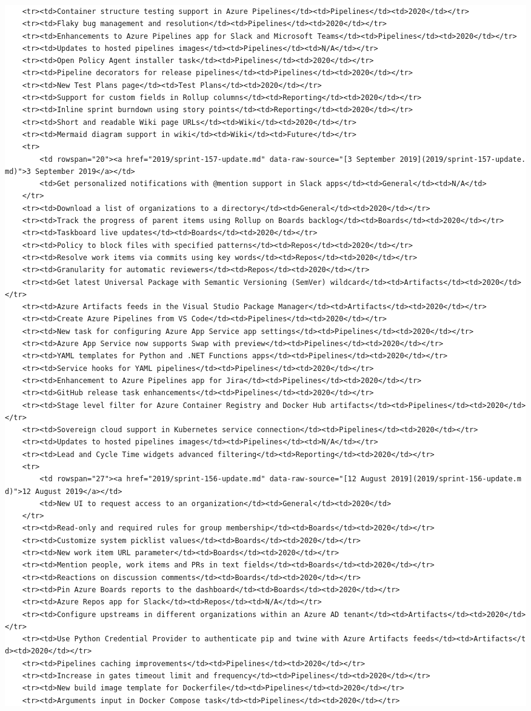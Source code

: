         <tr><td>Container structure testing support in Azure Pipelines</td><td>Pipelines</td><td>2020</td></tr>  
        <tr><td>Flaky bug management and resolution</td><td>Pipelines</td><td>2020</td></tr>  
        <tr><td>Enhancements to Azure Pipelines app for Slack and Microsoft Teams</td><td>Pipelines</td><td>2020</td></tr>
        <tr><td>Updates to hosted pipelines images</td><td>Pipelines</td><td>N/A</td></tr>  
        <tr><td>Open Policy Agent installer task</td><td>Pipelines</td><td>2020</td></tr>  
        <tr><td>Pipeline decorators for release pipelines</td><td>Pipelines</td><td>2020</td></tr>  
        <tr><td>New Test Plans page</td><td>Test Plans</td><td>2020</td></tr>  
        <tr><td>Support for custom fields in Rollup columns</td><td>Reporting</td><td>2020</td></tr> 
        <tr><td>Inline sprint burndown using story points</td><td>Reporting</td><td>2020</td></tr> 
        <tr><td>Short and readable Wiki page URLs</td><td>Wiki</td><td>2020</td></tr> 
        <tr><td>Mermaid diagram support in wiki</td><td>Wiki</td><td>Future</td></tr>   
        <tr>
            <td rowspan="20"><a href="2019/sprint-157-update.md" data-raw-source="[3 September 2019](2019/sprint-157-update.md)">3 September 2019</a></td>
            <td>Get personalized notifications with @mention support in Slack apps</td><td>General</td><td>N/A</td>
        </tr>
        <tr><td>Download a list of organizations to a directory</td><td>General</td><td>2020</td></tr>      
        <tr><td>Track the progress of parent items using Rollup on Boards backlog</td><td>Boards</td><td>2020</td></tr>
        <tr><td>Taskboard live updates</td><td>Boards</td><td>2020</td></tr>
        <tr><td>Policy to block files with specified patterns</td><td>Repos</td><td>2020</td></tr>
        <tr><td>Resolve work items via commits using key words</td><td>Repos</td><td>2020</td></tr>
        <tr><td>Granularity for automatic reviewers</td><td>Repos</td><td>2020</td></tr>
        <tr><td>Get latest Universal Package with Semantic Versioning (SemVer) wildcard</td><td>Artifacts</td><td>2020</td></tr>
        <tr><td>Azure Artifacts feeds in the Visual Studio Package Manager</td><td>Artifacts</td><td>2020</td></tr>
        <tr><td>Create Azure Pipelines from VS Code</td><td>Pipelines</td><td>2020</td></tr>
        <tr><td>New task for configuring Azure App Service app settings</td><td>Pipelines</td><td>2020</td></tr>
        <tr><td>Azure App Service now supports Swap with preview</td><td>Pipelines</td><td>2020</td></tr>
        <tr><td>YAML templates for Python and .NET Functions apps</td><td>Pipelines</td><td>2020</td></tr>
        <tr><td>Service hooks for YAML pipelines</td><td>Pipelines</td><td>2020</td></tr>
        <tr><td>Enhancement to Azure Pipelines app for Jira</td><td>Pipelines</td><td>2020</td></tr>
        <tr><td>GitHub release task enhancements</td><td>Pipelines</td><td>2020</td></tr>
        <tr><td>Stage level filter for Azure Container Registry and Docker Hub artifacts</td><td>Pipelines</td><td>2020</td></tr>            
        <tr><td>Sovereign cloud support in Kubernetes service connection</td><td>Pipelines</td><td>2020</td></tr>
        <tr><td>Updates to hosted pipelines images</td><td>Pipelines</td><td>N/A</td></tr>
        <tr><td>Lead and Cycle Time widgets advanced filtering</td><td>Reporting</td><td>2020</td></tr>
        <tr>
            <td rowspan="27"><a href="2019/sprint-156-update.md" data-raw-source="[12 August 2019](2019/sprint-156-update.md)">12 August 2019</a></td>
            <td>New UI to request access to an organization</td><td>General</td><td>2020</td>
        </tr>
        <tr><td>Read-only and required rules for group membership</td><td>Boards</td><td>2020</td></tr>
        <tr><td>Customize system picklist values</td><td>Boards</td><td>2020</td></tr>
        <tr><td>New work item URL parameter</td><td>Boards</td><td>2020</td></tr>
        <tr><td>Mention people, work items and PRs in text fields</td><td>Boards</td><td>2020</td></tr>
        <tr><td>Reactions on discussion comments</td><td>Boards</td><td>2020</td></tr>
        <tr><td>Pin Azure Boards reports to the dashboard</td><td>Boards</td><td>2020</td></tr>
        <tr><td>Azure Repos app for Slack</td><td>Repos</td><td>N/A</td></tr>
        <tr><td>Configure upstreams in different organizations within an Azure AD tenant</td><td>Artifacts</td><td>2020</td></tr>
        <tr><td>Use Python Credential Provider to authenticate pip and twine with Azure Artifacts feeds</td><td>Artifacts</td><td>2020</td></tr>
        <tr><td>Pipelines caching improvements</td><td>Pipelines</td><td>2020</td></tr>
        <tr><td>Increase in gates timeout limit and frequency</td><td>Pipelines</td><td>2020</td></tr>    
        <tr><td>New build image template for Dockerfile</td><td>Pipelines</td><td>2020</td></tr>
        <tr><td>Arguments input in Docker Compose task</td><td>Pipelines</td><td>2020</td></tr>